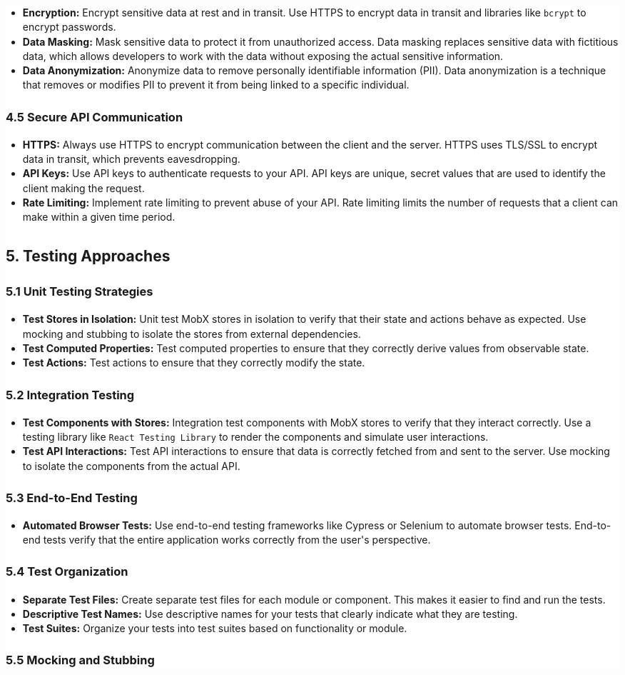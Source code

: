 *   **Encryption:** Encrypt sensitive data at rest and in transit. Use HTTPS to encrypt data in transit and libraries like `bcrypt` to encrypt passwords.
*   **Data Masking:** Mask sensitive data to protect it from unauthorized access. Data masking replaces sensitive data with fictitious data, which allows developers to work with the data without exposing the actual sensitive information.
*   **Data Anonymization:** Anonymize data to remove personally identifiable information (PII). Data anonymization is a technique that removes or modifies PII to prevent it from being linked to a specific individual.

### 4.5 Secure API Communication

*   **HTTPS:** Always use HTTPS to encrypt communication between the client and the server. HTTPS uses TLS/SSL to encrypt data in transit, which prevents eavesdropping.
*   **API Keys:** Use API keys to authenticate requests to your API. API keys are unique, secret values that are used to identify the client making the request.
*   **Rate Limiting:** Implement rate limiting to prevent abuse of your API. Rate limiting limits the number of requests that a client can make within a given time period.

## 5. Testing Approaches

### 5.1 Unit Testing Strategies

*   **Test Stores in Isolation:** Unit test MobX stores in isolation to verify that their state and actions behave as expected. Use mocking and stubbing to isolate the stores from external dependencies.
*   **Test Computed Properties:** Test computed properties to ensure that they correctly derive values from observable state.
*   **Test Actions:** Test actions to ensure that they correctly modify the state.

### 5.2 Integration Testing

*   **Test Components with Stores:** Integration test components with MobX stores to verify that they interact correctly. Use a testing library like `React Testing Library` to render the components and simulate user interactions.
*   **Test API Interactions:** Test API interactions to ensure that data is correctly fetched from and sent to the server. Use mocking to isolate the components from the actual API.

### 5.3 End-to-End Testing

*   **Automated Browser Tests:** Use end-to-end testing frameworks like Cypress or Selenium to automate browser tests. End-to-end tests verify that the entire application works correctly from the user's perspective.

### 5.4 Test Organization

*   **Separate Test Files:** Create separate test files for each module or component. This makes it easier to find and run the tests.
*   **Descriptive Test Names:** Use descriptive names for your tests that clearly indicate what they are testing.
*   **Test Suites:** Organize your tests into test suites based on functionality or module.

### 5.5 Mocking and Stubbing
